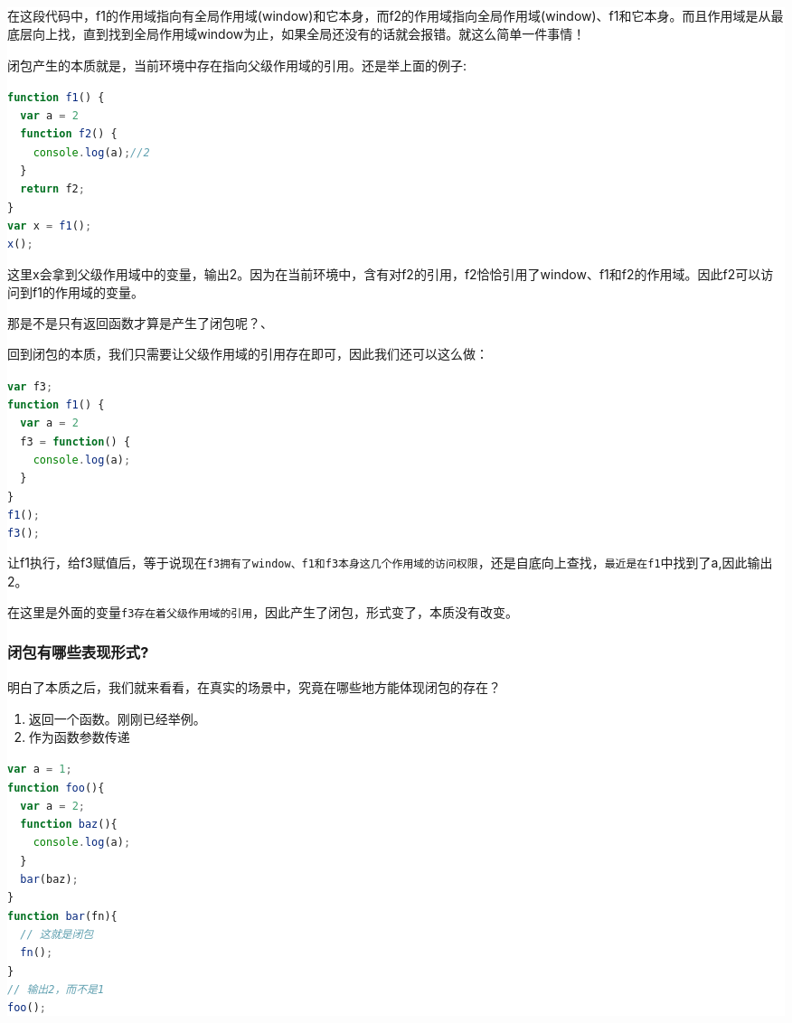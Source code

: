 在这段代码中，f1的作用域指向有全局作用域(window)和它本身，而f2的作用域指向全局作用域(window)、f1和它本身。而且作用域是从最底层向上找，直到找到全局作用域window为止，如果全局还没有的话就会报错。就这么简单一件事情！

闭包产生的本质就是，当前环境中存在指向父级作用域的引用。还是举上面的例子:

```js
function f1() {
  var a = 2
  function f2() {
    console.log(a);//2
  }
  return f2;
}
var x = f1();
x();
```

这里x会拿到父级作用域中的变量，输出2。因为在当前环境中，含有对f2的引用，f2恰恰引用了window、f1和f2的作用域。因此f2可以访问到f1的作用域的变量。

那是不是只有返回函数才算是产生了闭包呢？、

回到闭包的本质，我们只需要让父级作用域的引用存在即可，因此我们还可以这么做：

```js
var f3;
function f1() {
  var a = 2
  f3 = function() {
    console.log(a);
  }
}
f1();
f3();
```

让f1执行，给f3赋值后，等于说现在`f3拥有了window、f1和f3本身这几个作用域的访问权限`，还是自底向上查找，`最近是在f1`中找到了a,因此输出2。

在这里是外面的变量`f3存在着父级作用域的引用`，因此产生了闭包，形式变了，本质没有改变。

### 闭包有哪些表现形式?

明白了本质之后，我们就来看看，在真实的场景中，究竟在哪些地方能体现闭包的存在？

1. 返回一个函数。刚刚已经举例。
2. 作为函数参数传递

```js
var a = 1;
function foo(){
  var a = 2;
  function baz(){
    console.log(a);
  }
  bar(baz);
}
function bar(fn){
  // 这就是闭包
  fn();
}
// 输出2，而不是1
foo();
```
